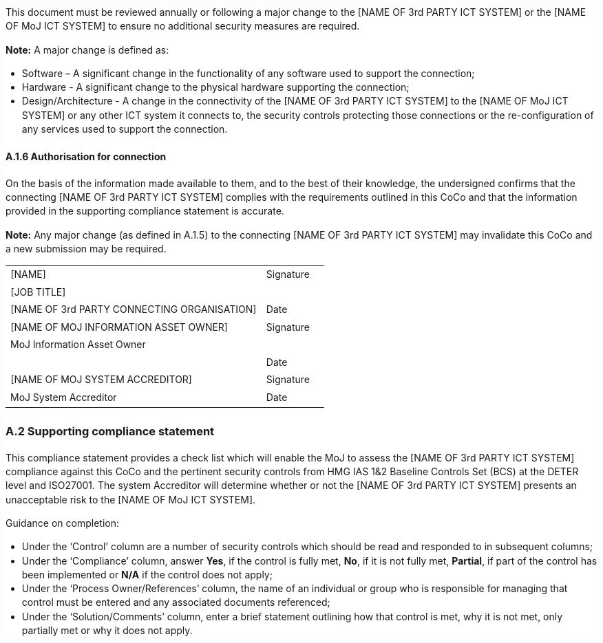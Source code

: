This document must be reviewed annually or following a major change to the [NAME OF 3rd PARTY ICT SYSTEM] or the [NAME OF MoJ ICT SYSTEM] to ensure no additional security measures are required. 

**Note:** A major change is defined as:

*   Software – A significant change in the functionality of any software used to support the connection;
*   Hardware - A significant change to the physical hardware supporting the connection;
*   Design/Architecture - A change in the connectivity of the [NAME OF 3rd PARTY ICT SYSTEM] to the [NAME OF MoJ ICT SYSTEM] or any other ICT system it connects to, the security controls protecting those connections or the re-configuration of any services used to support the connection.
 
#### A.1.6 Authorisation for connection

On the basis of the information made available to them, and to the best of their knowledge, the undersigned confirms that the connecting [NAME OF 3rd PARTY ICT SYSTEM] complies with the requirements outlined in this CoCo and that the information provided in the supporting compliance statement is accurate. 

**Note:** Any major change (as defined in A.1.5) to the connecting [NAME OF 3rd PARTY ICT SYSTEM] may invalidate this CoCo and a new submission may be required.

| | | |
| --- | --- | --- |
| [NAME] | Signature | |
| [JOB TITLE] | | |
| [NAME OF 3rd PARTY CONNECTING ORGANISATION] | Date | |
| [NAME OF MOJ INFORMATION ASSET OWNER] | Signature |
| MoJ Information Asset Owner | | |
| | Date | |
| [NAME OF MOJ SYSTEM ACCREDITOR] | Signature | |
| MoJ System Accreditor | Date | |

### A.2 Supporting compliance statement

This compliance statement provides a check list which will enable the MoJ to assess the [NAME OF 3rd PARTY ICT SYSTEM] compliance against this CoCo and the pertinent security controls from HMG IAS 1&2 Baseline Controls Set (BCS) at the DETER level and ISO27001. The system Accreditor will determine whether or not the [NAME OF 3rd PARTY ICT SYSTEM] presents an unacceptable risk to the [NAME OF MoJ ICT SYSTEM].

Guidance on completion:

*   Under the ‘Control’ column are a number of security controls which should be read and responded to in subsequent columns;
*   Under the ‘Compliance’ column, answer **Yes**, if the control is fully met, **No**, if it is not fully met, **Partial**, if part of the control has been implemented or **N/A** if the control does not apply;
*   Under the ‘Process Owner/References’ column, the name of an individual or group who is responsible for managing that control must be entered and any associated documents referenced;
*   Under the ‘Solution/Comments’ column, enter a brief statement outlining how that control is met, why it is not met, only partially met or why it does not apply.
